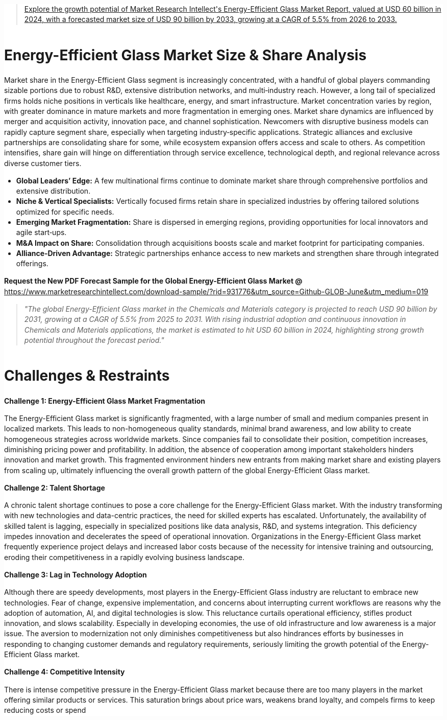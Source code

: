 <blockquote class="w-auto"><p><a href="https://www.marketresearchintellect.com/download-sample/?rid=931776&amp;utm_source=Github-GLOB-June&amp;utm_medium=019">Explore the growth potential of Market Research Intellect's Energy-Efficient Glass Market Report, valued at USD 60 billion in 2024, with a forecasted market size of USD 90 billion by 2033, growing at a CAGR of 5.5% from 2026 to 2033.</a></p></blockquote><p><h1>Energy-Efficient Glass Market Size & Share Analysis</h1><p>Market share in the Energy-Efficient Glass segment is increasingly concentrated, with a handful of global players commanding sizable portions due to robust R&D, extensive distribution networks, and multi‑industry reach. However, a long tail of specialized firms holds niche positions in verticals like healthcare, energy, and smart infrastructure. Market concentration varies by region, with greater dominance in mature markets and more fragmentation in emerging ones. Market share dynamics are influenced by merger and acquisition activity, innovation pace, and channel sophistication. Newcomers with disruptive business models can rapidly capture segment share, especially when targeting industry‑specific applications. Strategic alliances and exclusive partnerships are consolidating share for some, while ecosystem expansion offers access and scale to others. As competition intensifies, share gain will hinge on differentiation through service excellence, technological depth, and regional relevance across diverse customer tiers.</p><ul><li><strong>Global Leaders’ Edge:</strong> A few multinational firms continue to dominate market share through comprehensive portfolios and extensive distribution.</li><li><strong>Niche & Vertical Specialists:</strong> Vertically focused firms retain share in specialized industries by offering tailored solutions optimized for specific needs.</li><li><strong>Emerging Market Fragmentation:</strong> Share is dispersed in emerging regions, providing opportunities for local innovators and agile start‑ups.</li><li><strong>M&A Impact on Share:</strong> Consolidation through acquisitions boosts scale and market footprint for participating companies.</li><li><strong>Alliance‑Driven Advantage:</strong> Strategic partnerships enhance access to new markets and strengthen share through integrated offerings.</li></ul></p><p><strong>Request the New PDF Forecast Sample for the Global Energy-Efficient Glass Market @ </strong><a href="https://www.marketresearchintellect.com/download-sample/?rid=931776&amp;utm_source=Github-GLOB-June&amp;utm_medium=019">https://www.marketresearchintellect.com/download-sample/?rid=931776&amp;utm_source=Github-GLOB-June&amp;utm_medium=019</a></p><blockquote><p><em>"The global Energy-Efficient Glass market in the Chemicals and Materials category is projected to reach USD 90 billion by 2031, growing at a CAGR of 5.5% from 2025 to 2031. With rising industrial adoption and continuous innovation in Chemicals and Materials applications, the market is estimated to hit USD 60 billion in 2024, highlighting strong growth potential throughout the forecast period."</em></p></blockquote><h1>Challenges &amp; Restraints</h1><p><strong>Challenge 1: Energy-Efficient Glass Market Fragmentation</strong></p><p>The Energy-Efficient Glass market is significantly fragmented, with a large number of small and medium companies present in localized markets. This leads to non-homogeneous quality standards, minimal brand awareness, and low ability to create homogeneous strategies across worldwide markets. Since companies fail to consolidate their position, competition increases, diminishing pricing power and profitability. In addition, the absence of cooperation among important stakeholders hinders innovation and market growth. This fragmented environment hinders new entrants from making market share and existing players from scaling up, ultimately influencing the overall growth pattern of the global Energy-Efficient Glass market.</p><p><strong>Challenge 2: Talent Shortage</strong></p><p>A chronic talent shortage continues to pose a core challenge for the Energy-Efficient Glass market. With the industry transforming with new technologies and data-centric practices, the need for skilled experts has escalated. Unfortunately, the availability of skilled talent is lagging, especially in specialized positions like data analysis, R&amp;D, and systems integration. This deficiency impedes innovation and decelerates the speed of operational innovation. Organizations in the Energy-Efficient Glass market frequently experience project delays and increased labor costs because of the necessity for intensive training and outsourcing, eroding their competitiveness in a rapidly evolving business landscape.</p><p><strong>Challenge 3: Lag in Technology Adoption</strong></p><p>Although there are speedy developments, most players in the Energy-Efficient Glass industry are reluctant to embrace new technologies. Fear of change, expensive implementation, and concerns about interrupting current workflows are reasons why the adoption of automation, AI, and digital technologies is slow. This reluctance curtails operational efficiency, stifles product innovation, and slows scalability. Especially in developing economies, the use of old infrastructure and low awareness is a major issue. The aversion to modernization not only diminishes competitiveness but also hindrances efforts by businesses in responding to changing customer demands and regulatory requirements, seriously limiting the growth potential of the Energy-Efficient Glass market.</p><p><strong>Challenge 4: Competitive Intensity</strong></p><p>There is intense competitive pressure in the Energy-Efficient Glass market because there are too many players in the market offering similar products or services. This saturation brings about price wars, weakens brand loyalty, and compels firms to keep reducing costs or spend